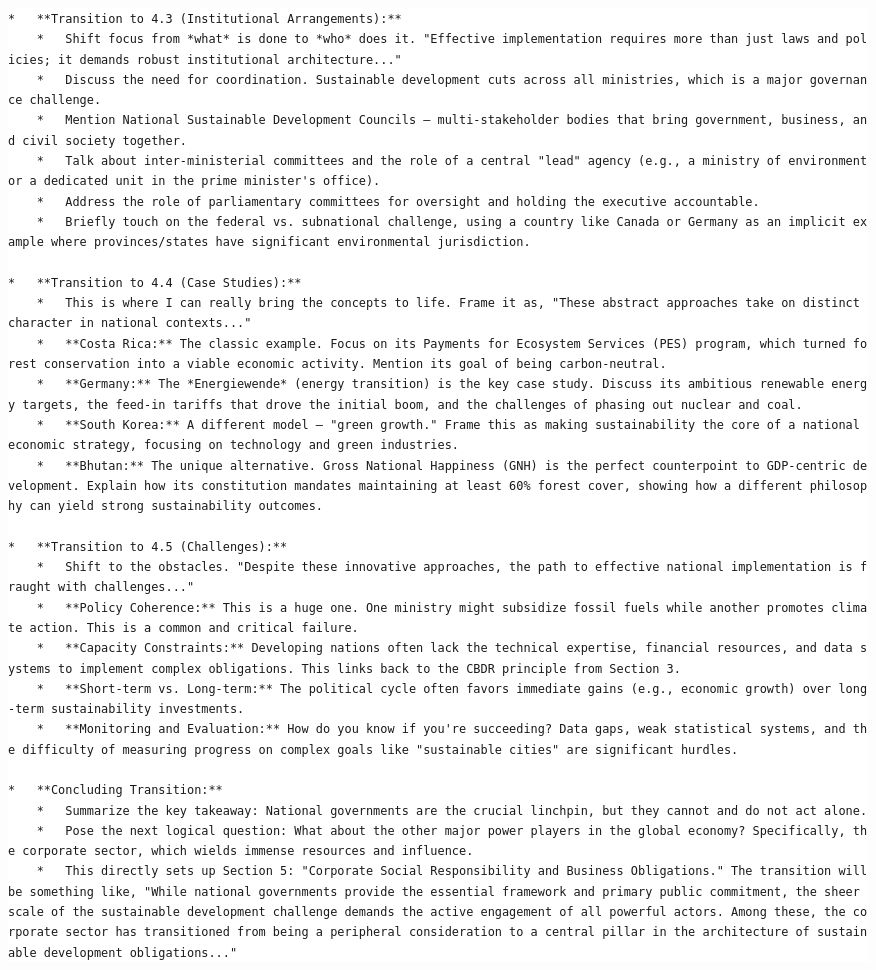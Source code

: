     *   **Transition to 4.3 (Institutional Arrangements):**
        *   Shift focus from *what* is done to *who* does it. "Effective implementation requires more than just laws and policies; it demands robust institutional architecture..."
        *   Discuss the need for coordination. Sustainable development cuts across all ministries, which is a major governance challenge.
        *   Mention National Sustainable Development Councils – multi-stakeholder bodies that bring government, business, and civil society together.
        *   Talk about inter-ministerial committees and the role of a central "lead" agency (e.g., a ministry of environment or a dedicated unit in the prime minister's office).
        *   Address the role of parliamentary committees for oversight and holding the executive accountable.
        *   Briefly touch on the federal vs. subnational challenge, using a country like Canada or Germany as an implicit example where provinces/states have significant environmental jurisdiction.

    *   **Transition to 4.4 (Case Studies):**
        *   This is where I can really bring the concepts to life. Frame it as, "These abstract approaches take on distinct character in national contexts..."
        *   **Costa Rica:** The classic example. Focus on its Payments for Ecosystem Services (PES) program, which turned forest conservation into a viable economic activity. Mention its goal of being carbon-neutral.
        *   **Germany:** The *Energiewende* (energy transition) is the key case study. Discuss its ambitious renewable energy targets, the feed-in tariffs that drove the initial boom, and the challenges of phasing out nuclear and coal.
        *   **South Korea:** A different model – "green growth." Frame this as making sustainability the core of a national economic strategy, focusing on technology and green industries.
        *   **Bhutan:** The unique alternative. Gross National Happiness (GNH) is the perfect counterpoint to GDP-centric development. Explain how its constitution mandates maintaining at least 60% forest cover, showing how a different philosophy can yield strong sustainability outcomes.

    *   **Transition to 4.5 (Challenges):**
        *   Shift to the obstacles. "Despite these innovative approaches, the path to effective national implementation is fraught with challenges..."
        *   **Policy Coherence:** This is a huge one. One ministry might subsidize fossil fuels while another promotes climate action. This is a common and critical failure.
        *   **Capacity Constraints:** Developing nations often lack the technical expertise, financial resources, and data systems to implement complex obligations. This links back to the CBDR principle from Section 3.
        *   **Short-term vs. Long-term:** The political cycle often favors immediate gains (e.g., economic growth) over long-term sustainability investments.
        *   **Monitoring and Evaluation:** How do you know if you're succeeding? Data gaps, weak statistical systems, and the difficulty of measuring progress on complex goals like "sustainable cities" are significant hurdles.

    *   **Concluding Transition:**
        *   Summarize the key takeaway: National governments are the crucial linchpin, but they cannot and do not act alone.
        *   Pose the next logical question: What about the other major power players in the global economy? Specifically, the corporate sector, which wields immense resources and influence.
        *   This directly sets up Section 5: "Corporate Social Responsibility and Business Obligations." The transition will be something like, "While national governments provide the essential framework and primary public commitment, the sheer scale of the sustainable development challenge demands the active engagement of all powerful actors. Among these, the corporate sector has transitioned from being a peripheral consideration to a central pillar in the architecture of sustainable development obligations..."
